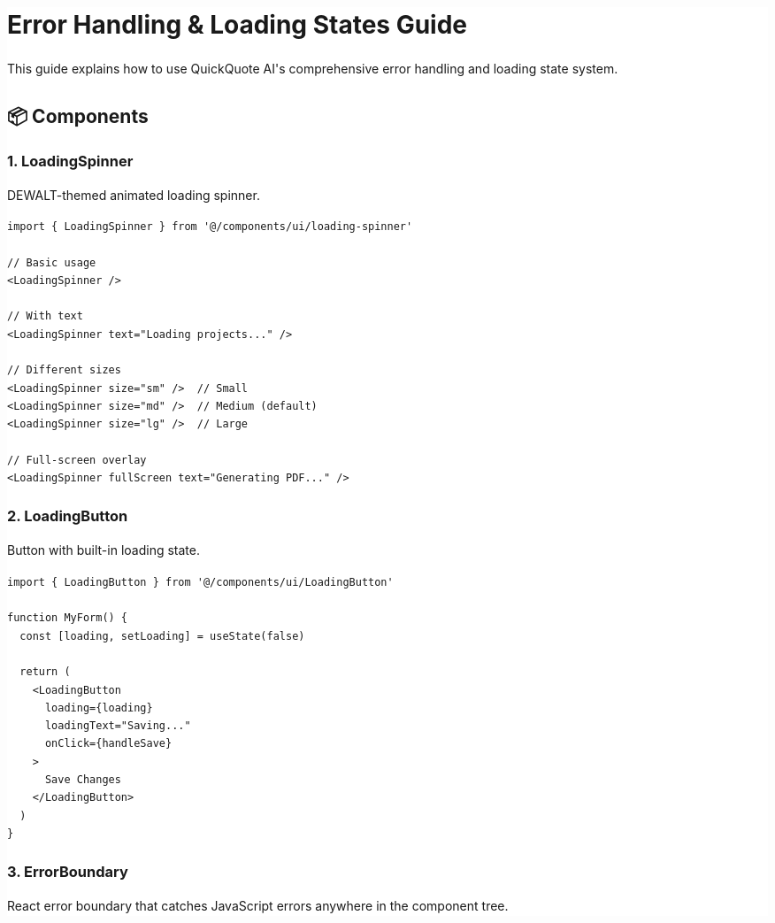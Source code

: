 # Error Handling & Loading States Guide

This guide explains how to use QuickQuote AI's comprehensive error handling and loading state system.

## 📦 Components

### 1. LoadingSpinner
DEWALT-themed animated loading spinner.

```tsx
import { LoadingSpinner } from '@/components/ui/loading-spinner'

// Basic usage
<LoadingSpinner />

// With text
<LoadingSpinner text="Loading projects..." />

// Different sizes
<LoadingSpinner size="sm" />  // Small
<LoadingSpinner size="md" />  // Medium (default)
<LoadingSpinner size="lg" />  // Large

// Full-screen overlay
<LoadingSpinner fullScreen text="Generating PDF..." />
```

### 2. LoadingButton
Button with built-in loading state.

```tsx
import { LoadingButton } from '@/components/ui/LoadingButton'

function MyForm() {
  const [loading, setLoading] = useState(false)
  
  return (
    <LoadingButton 
      loading={loading}
      loadingText="Saving..."
      onClick={handleSave}
    >
      Save Changes
    </LoadingButton>
  )
}
```

### 3. ErrorBoundary
React error boundary that catches JavaScript errors anywhere in the component tree.
